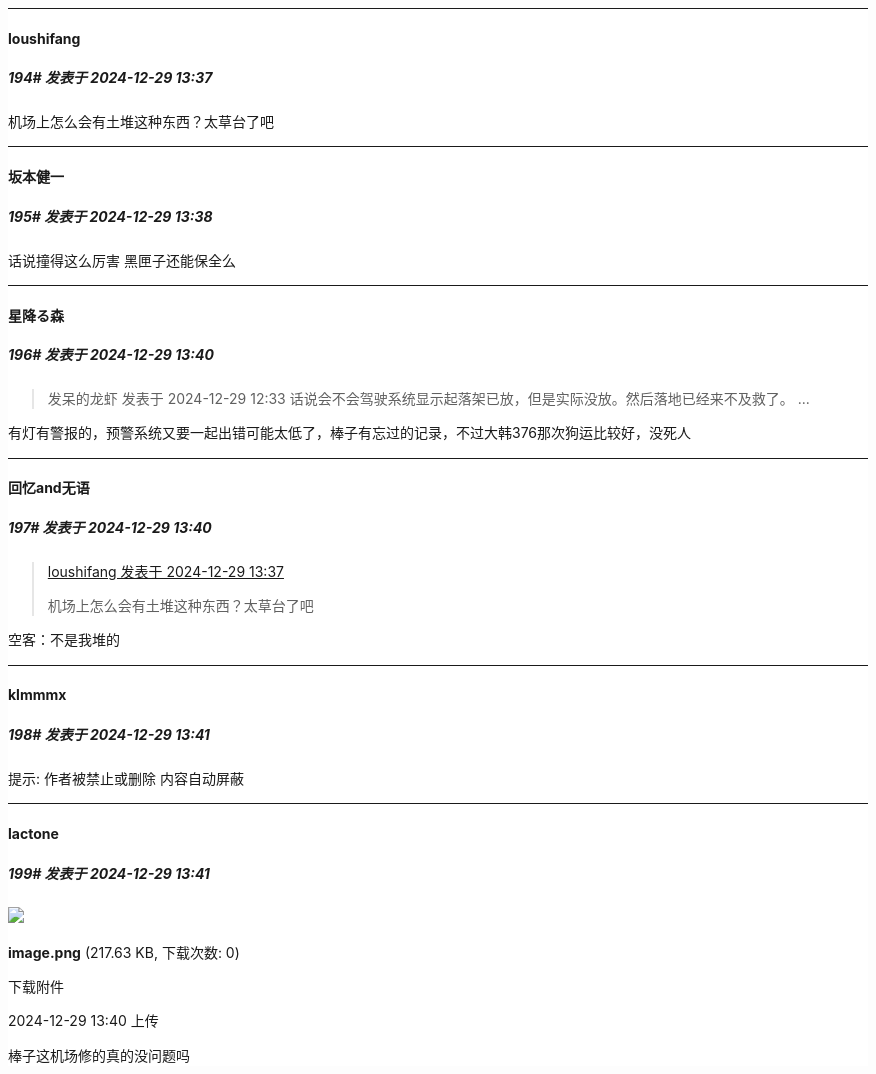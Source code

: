 *****

####  loushifang  
##### 194#       发表于 2024-12-29 13:37

机场上怎么会有土堆这种东西？太草台了吧

*****

####  坂本健一  
##### 195#       发表于 2024-12-29 13:38

话说撞得这么厉害 黑匣子还能保全么

*****

####  星降る森  
##### 196#       发表于 2024-12-29 13:40

<blockquote>发呆的龙虾 发表于 2024-12-29 12:33
话说会不会驾驶系统显示起落架已放，但是实际没放。然后落地已经来不及救了。 ...</blockquote>
有灯有警报的，预警系统又要一起出错可能太低了，棒子有忘过的记录，不过大韩376那次狗运比较好，没死人

*****

####  回忆and无语  
##### 197#       发表于 2024-12-29 13:40

<blockquote><a href="httphttps://bbs.saraba1st.com/2b/forum.php?mod=redirect&amp;goto=findpost&amp;pid=67056031&amp;ptid=2234605" target="_blank">loushifang 发表于 2024-12-29 13:37</a>

机场上怎么会有土堆这种东西？太草台了吧</blockquote>
空客：不是我堆的

*****

####  klmmmx  
##### 198#       发表于 2024-12-29 13:41

提示: 作者被禁止或删除 内容自动屏蔽

*****

####  lactone  
##### 199#       发表于 2024-12-29 13:41

<img src="https://img.saraba1st.com/forum/202412/29/134058ja0fslw010l8wxzx.png" referrerpolicy="no-referrer">

<strong>image.png</strong> (217.63 KB, 下载次数: 0)

下载附件

2024-12-29 13:40 上传

棒子这机场修的真的没问题吗
